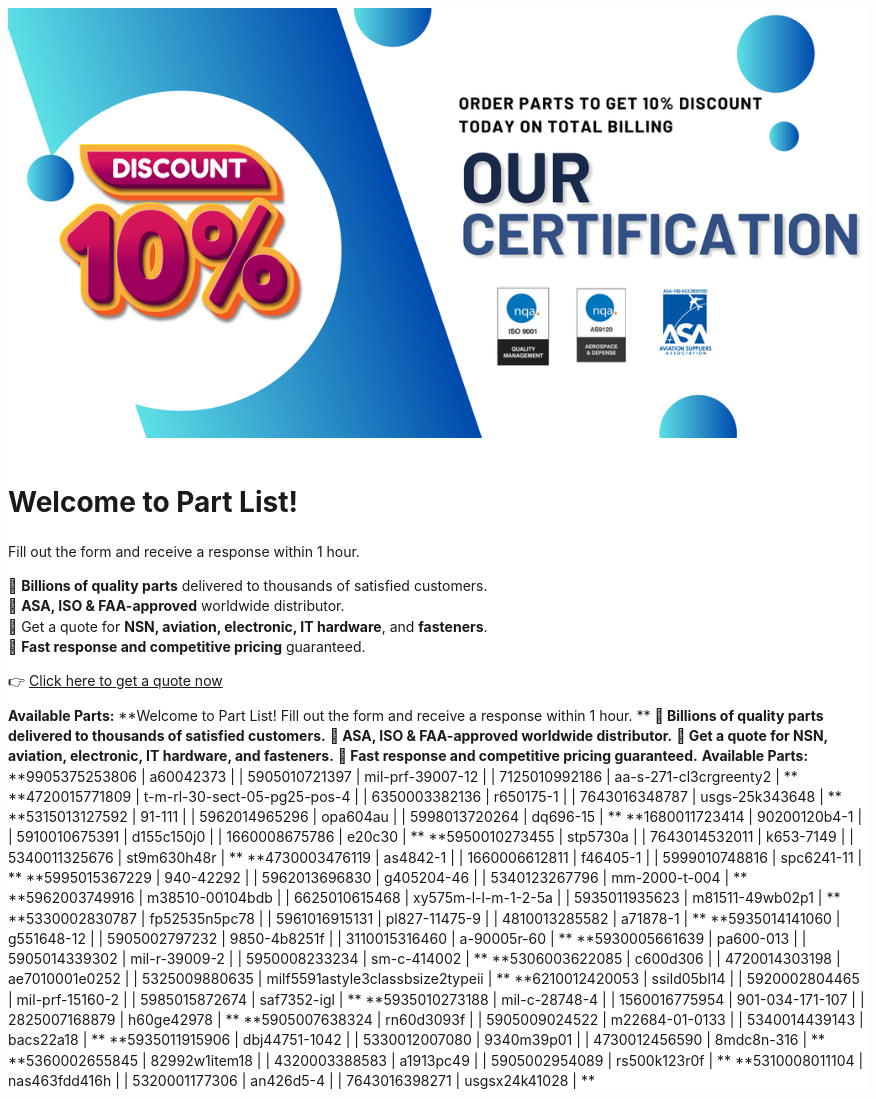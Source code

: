 
[![Discount Banner](./Discount%20Banner-min.png)](https://bit.ly/4in5Zuc)

# Welcome to Part List!  
Fill out the form and receive a response within 1 hour.

🔹 **Billions of quality parts** delivered to thousands of satisfied customers.  
🔹 **ASA, ISO & FAA-approved** worldwide distributor.  
🔹 Get a quote for **NSN, aviation, electronic, IT hardware**, and **fasteners**.  
🔹 **Fast response and competitive pricing** guaranteed.  

👉 [Click here to get a quote now](https://bit.ly/4in5Zuc)

**Available Parts:**
**Welcome to Part List! Fill out the form and receive a response within 1 hour. **    **🔹 Billions of quality parts delivered to thousands of satisfied customers.**    **🔹 ASA, ISO & FAA-approved worldwide distributor.**    **🔹 Get a quote for NSN, aviation, electronic, IT hardware, and fasteners.**    **🔹 Fast response and competitive pricing guaranteed.**    ****Available Parts:****
**9905375253806 | a60042373 |  | 5905010721397 | mil-prf-39007-12 |  | 7125010992186 | aa-s-271-cl3crgreenty2 | **    **4720015771809 | t-m-rl-30-sect-05-pg25-pos-4 |  | 6350003382136 | r650175-1 |  | 7643016348787 | usgs-25k343648 | **    **5315013127592 | 91-111 |  | 5962014965296 | opa604au |  | 5998013720264 | dq696-15 | **    **1680011723414 | 90200120b4-1 |  | 5910010675391 | d155c150j0 |  | 1660008675786 | e20c30 | **    **5950010273455 | stp5730a |  | 7643014532011 | k653-7149 |  | 5340011325676 | st9m630h48r | **    **4730003476119 | as4842-1 |  | 1660006612811 | f46405-1 |  | 5999010748816 | spc6241-11 | **
**5995015367229 | 940-42292 |  | 5962013696830 | g405204-46 |  | 5340123267796 | mm-2000-t-004 | **    **5962003749916 | m38510-00104bdb |  | 6625010615468 | xy575m-l-l-m-1-2-5a |  | 5935011935623 | m81511-49wb02p1 | **    **5330002830787 | fp52535n5pc78 |  | 5961016915131 | pl827-11475-9 |  | 4810013285582 | a71878-1 | **    **5935014141060 | g551648-12 |  | 5905002797232 | 9850-4b8251f |  | 3110015316460 | a-90005r-60 | **    **5930005661639 | pa600-013 |  | 5905014339302 | mil-r-39009-2 |  | 5950008233234 | sm-c-414002 | **    **5306003622085 | c600d306 |  | 4720014303198 | ae7010001e0252 |  | 5325009880635 | milf5591astyle3classbsize2typeii | **
**6210012420053 | ssild05bl14 |  | 5920002804465 | mil-prf-15160-2 |  | 5985015872674 | saf7352-igl | **    **5935010273188 | mil-c-28748-4 |  | 1560016775954 | 901-034-171-107 |  | 2825007168879 | h60ge42978 | **    **5905007638324 | rn60d3093f |  | 5905009024522 | m22684-01-0133 |  | 5340014439143 | bacs22a18 | **    **5935011915906 | dbj44751-1042 |  | 5330012007080 | 9340m39p01 |  | 4730012456590 | 8mdc8n-316 | **    **5360002655845 | 82992w1item18 |  | 4320003388583 | a1913pc49 |  | 5905002954089 | rs500k123r0f | **    **5310008011104 | nas463fdd416h |  | 5320001177306 | an426d5-4 |  | 7643016398271 | usgsx24k41028 | **